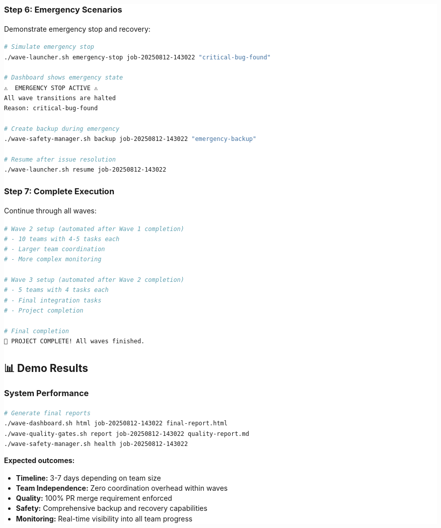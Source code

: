 ### Step 6: Emergency Scenarios

Demonstrate emergency stop and recovery:

```bash
# Simulate emergency stop
./wave-launcher.sh emergency-stop job-20250812-143022 "critical-bug-found"

# Dashboard shows emergency state
⚠️  EMERGENCY STOP ACTIVE ⚠️
All wave transitions are halted
Reason: critical-bug-found

# Create backup during emergency
./wave-safety-manager.sh backup job-20250812-143022 "emergency-backup"

# Resume after issue resolution
./wave-launcher.sh resume job-20250812-143022
```

### Step 7: Complete Execution

Continue through all waves:

```bash
# Wave 2 setup (automated after Wave 1 completion)
# - 10 teams with 4-5 tasks each
# - Larger team coordination
# - More complex monitoring

# Wave 3 setup (automated after Wave 2 completion)  
# - 5 teams with 4 tasks each
# - Final integration tasks
# - Project completion

# Final completion
🎉 PROJECT COMPLETE! All waves finished.
```

## 📊 Demo Results

### System Performance

```bash
# Generate final reports
./wave-dashboard.sh html job-20250812-143022 final-report.html
./wave-quality-gates.sh report job-20250812-143022 quality-report.md
./wave-safety-manager.sh health job-20250812-143022
```

**Expected outcomes:**
- **Timeline:** 3-7 days depending on team size
- **Team Independence:** Zero coordination overhead within waves
- **Quality:** 100% PR merge requirement enforced
- **Safety:** Comprehensive backup and recovery capabilities
- **Monitoring:** Real-time visibility into all team progress
